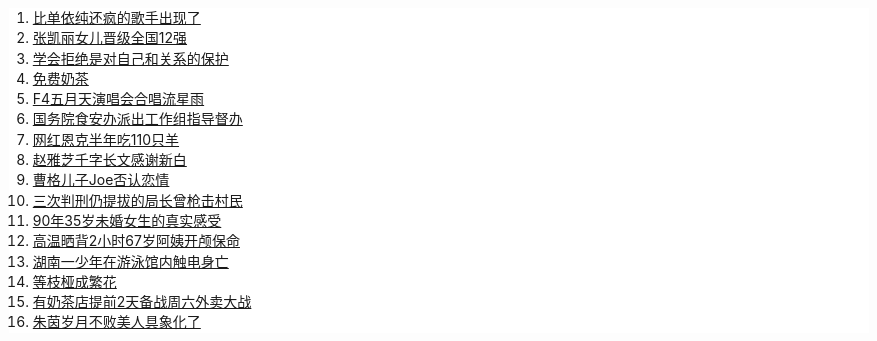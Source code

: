 1. [比单依纯还疯的歌手出现了](https://s.weibo.com//weibo?q=%E6%AF%94%E5%8D%95%E4%BE%9D%E7%BA%AF%E8%BF%98%E7%96%AF%E7%9A%84%E6%AD%8C%E6%89%8B%E5%87%BA%E7%8E%B0%E4%BA%86&t=31&band_rank=25&Refer=top)
1. [张凯丽女儿晋级全国12强](https://s.weibo.com//weibo?q=%E5%BC%A0%E5%87%AF%E4%B8%BD%E5%A5%B3%E5%84%BF%E6%99%8B%E7%BA%A7%E5%85%A8%E5%9B%BD12%E5%BC%BA&t=31&band_rank=26&Refer=top)
1. [学会拒绝是对自己和关系的保护](https://s.weibo.com//weibo?q=%23%E5%AD%A6%E4%BC%9A%E6%8B%92%E7%BB%9D%E6%98%AF%E5%AF%B9%E8%87%AA%E5%B7%B1%E5%92%8C%E5%85%B3%E7%B3%BB%E7%9A%84%E4%BF%9D%E6%8A%A4%23&t=31&band_rank=27&Refer=top)
1. [免费奶茶](https://s.weibo.com//weibo?q=%E5%85%8D%E8%B4%B9%E5%A5%B6%E8%8C%B6&t=31&band_rank=28&Refer=top)
1. [F4五月天演唱会合唱流星雨](https://s.weibo.com//weibo?q=%23F4%E4%BA%94%E6%9C%88%E5%A4%A9%E6%BC%94%E5%94%B1%E4%BC%9A%E5%90%88%E5%94%B1%E6%B5%81%E6%98%9F%E9%9B%A8%23&t=31&band_rank=29&Refer=top)
1. [国务院食安办派出工作组指导督办](https://s.weibo.com//weibo?q=%23%E5%9B%BD%E5%8A%A1%E9%99%A2%E9%A3%9F%E5%AE%89%E5%8A%9E%E6%B4%BE%E5%87%BA%E5%B7%A5%E4%BD%9C%E7%BB%84%E6%8C%87%E5%AF%BC%E7%9D%A3%E5%8A%9E%23&t=31&band_rank=30&Refer=top)
1. [网红恩克半年吃110只羊](https://s.weibo.com//weibo?q=%23%E7%BD%91%E7%BA%A2%E6%81%A9%E5%85%8B%E5%8D%8A%E5%B9%B4%E5%90%83110%E5%8F%AA%E7%BE%8A%23&t=31&band_rank=32&Refer=top)
1. [赵雅芝千字长文感谢新白](https://s.weibo.com//weibo?q=%E8%B5%B5%E9%9B%85%E8%8A%9D%E5%8D%83%E5%AD%97%E9%95%BF%E6%96%87%E6%84%9F%E8%B0%A2%E6%96%B0%E7%99%BD&t=31&band_rank=33&Refer=top)
1. [曹格儿子Joe否认恋情](https://s.weibo.com//weibo?q=%23%E6%9B%B9%E6%A0%BC%E5%84%BF%E5%AD%90Joe%E5%90%A6%E8%AE%A4%E6%81%8B%E6%83%85%23&t=31&band_rank=34&Refer=top)
1. [三次判刑仍提拔的局长曾枪击村民](https://s.weibo.com//weibo?q=%23%E4%B8%89%E6%AC%A1%E5%88%A4%E5%88%91%E4%BB%8D%E6%8F%90%E6%8B%94%E7%9A%84%E5%B1%80%E9%95%BF%E6%9B%BE%E6%9E%AA%E5%87%BB%E6%9D%91%E6%B0%91%23&t=31&band_rank=35&Refer=top)
1. [90年35岁未婚女生的真实感受](https://s.weibo.com//weibo?q=90%E5%B9%B435%E5%B2%81%E6%9C%AA%E5%A9%9A%E5%A5%B3%E7%94%9F%E7%9A%84%E7%9C%9F%E5%AE%9E%E6%84%9F%E5%8F%97&t=31&band_rank=36&Refer=top)
1. [高温晒背2小时67岁阿姨开颅保命](https://s.weibo.com//weibo?q=%23%E9%AB%98%E6%B8%A9%E6%99%92%E8%83%8C2%E5%B0%8F%E6%97%B667%E5%B2%81%E9%98%BF%E5%A7%A8%E5%BC%80%E9%A2%85%E4%BF%9D%E5%91%BD%23&t=31&band_rank=37&Refer=top)
1. [湖南一少年在游泳馆内触电身亡](https://s.weibo.com//weibo?q=%23%E6%B9%96%E5%8D%97%E4%B8%80%E5%B0%91%E5%B9%B4%E5%9C%A8%E6%B8%B8%E6%B3%B3%E9%A6%86%E5%86%85%E8%A7%A6%E7%94%B5%E8%BA%AB%E4%BA%A1%23&t=31&band_rank=38&Refer=top)
1. [等枝桠成繁花](https://s.weibo.com//weibo?q=%E7%AD%89%E6%9E%9D%E6%A1%A0%E6%88%90%E7%B9%81%E8%8A%B1&t=31&band_rank=39&Refer=top)
1. [有奶茶店提前2天备战周六外卖大战](https://s.weibo.com//weibo?q=%23%E6%9C%89%E5%A5%B6%E8%8C%B6%E5%BA%97%E6%8F%90%E5%89%8D2%E5%A4%A9%E5%A4%87%E6%88%98%E5%91%A8%E5%85%AD%E5%A4%96%E5%8D%96%E5%A4%A7%E6%88%98%23&t=31&band_rank=40&Refer=top)
1. [朱茵岁月不败美人具象化了](https://s.weibo.com//weibo?q=%E6%9C%B1%E8%8C%B5%E5%B2%81%E6%9C%88%E4%B8%8D%E8%B4%A5%E7%BE%8E%E4%BA%BA%E5%85%B7%E8%B1%A1%E5%8C%96%E4%BA%86&t=31&band_rank=41&Refer=top)
